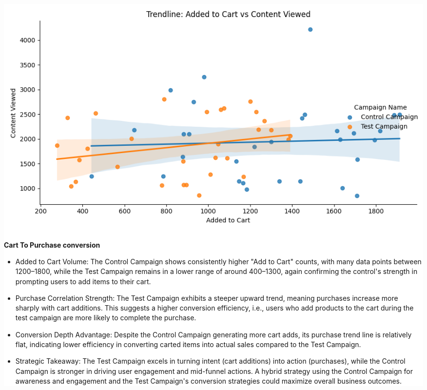 ![Alt1](https://github.com/Arvi55/A-B-Testing-Analysis-using-Python/blob/main/Added%20cart%20VS%20Content%20viewed.png?raw=true)


**Cart To Purchase conversion**

- Added to Cart Volume: The Control Campaign shows consistently higher "Add to Cart" counts, with many data points between 1200–1800, while the Test Campaign remains in a lower range of around 400–1300, again confirming the control's strength in prompting users to add items to their cart.

- Purchase Correlation Strength: The Test Campaign exhibits a steeper upward trend, meaning purchases increase more sharply with cart additions. This suggests a higher conversion efficiency, i.e., users who add products to the cart during the test campaign are more likely to complete the purchase.

- Conversion Depth Advantage: Despite the Control Campaign generating more cart adds, its purchase trend line is relatively flat, indicating lower efficiency in converting carted items into actual sales compared to the Test Campaign.

- Strategic Takeaway: The Test Campaign excels in turning intent (cart additions) into action (purchases), while the Control Campaign is stronger in driving user engagement and mid-funnel actions. A hybrid strategy using the Control Campaign for awareness and engagement and the Test Campaign's conversion strategies could maximize overall business outcomes.

 